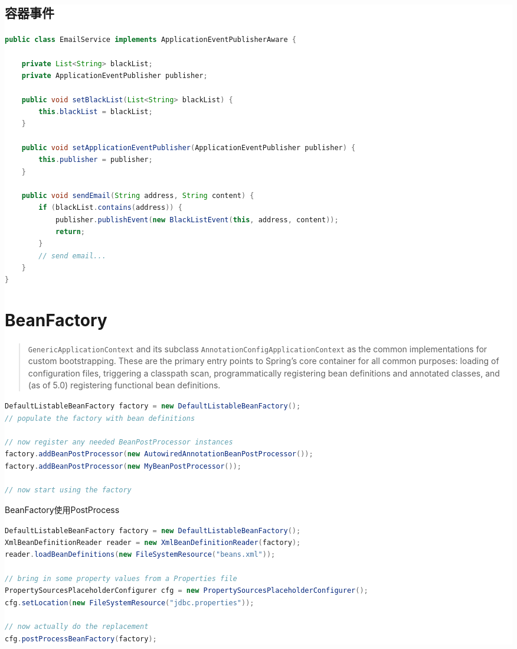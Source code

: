 

<a name="3BAoe"></a>
## 容器事件
```java
public class EmailService implements ApplicationEventPublisherAware {

    private List<String> blackList;
    private ApplicationEventPublisher publisher;

    public void setBlackList(List<String> blackList) {
        this.blackList = blackList;
    }

    public void setApplicationEventPublisher(ApplicationEventPublisher publisher) {
        this.publisher = publisher;
    }

    public void sendEmail(String address, String content) {
        if (blackList.contains(address)) {
            publisher.publishEvent(new BlackListEvent(this, address, content));
            return;
        }
        // send email...
    }
}
```
<a name="2jUca"></a>
# BeanFactory
> `GenericApplicationContext` and its subclass `AnnotationConfigApplicationContext` as the common implementations for custom bootstrapping. These are the primary entry points to Spring’s core container for all common purposes: loading of configuration files, triggering a classpath scan, programmatically registering bean definitions and annotated classes, and (as of 5.0) registering functional bean definitions.



```java
DefaultListableBeanFactory factory = new DefaultListableBeanFactory();
// populate the factory with bean definitions

// now register any needed BeanPostProcessor instances
factory.addBeanPostProcessor(new AutowiredAnnotationBeanPostProcessor());
factory.addBeanPostProcessor(new MyBeanPostProcessor());

// now start using the factory

```
BeanFactory使用PostProcess
```java
DefaultListableBeanFactory factory = new DefaultListableBeanFactory();
XmlBeanDefinitionReader reader = new XmlBeanDefinitionReader(factory);
reader.loadBeanDefinitions(new FileSystemResource("beans.xml"));

// bring in some property values from a Properties file
PropertySourcesPlaceholderConfigurer cfg = new PropertySourcesPlaceholderConfigurer();
cfg.setLocation(new FileSystemResource("jdbc.properties"));

// now actually do the replacement
cfg.postProcessBeanFactory(factory);
```

